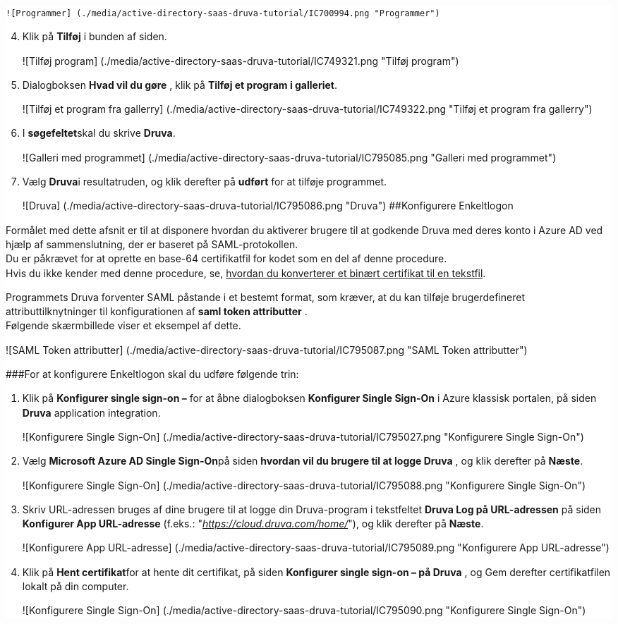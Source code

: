     ![Programmer] (./media/active-directory-saas-druva-tutorial/IC700994.png "Programmer")

4.  Klik på **Tilføj** i bunden af siden.

    ![Tilføj program] (./media/active-directory-saas-druva-tutorial/IC749321.png "Tilføj program")

5.  Dialogboksen **Hvad vil du gøre** , klik på **Tilføj et program i galleriet**.

    ![Tilføj et program fra gallerry] (./media/active-directory-saas-druva-tutorial/IC749322.png "Tilføj et program fra gallerry")

6.  I **søgefeltet**skal du skrive **Druva**.

    ![Galleri med programmet] (./media/active-directory-saas-druva-tutorial/IC795085.png "Galleri med programmet")

7.  Vælg **Druva**i resultatruden, og klik derefter på **udført** for at tilføje programmet.

    ![Druva] (./media/active-directory-saas-druva-tutorial/IC795086.png "Druva")
##<a name="configuring-single-sign-on"></a>Konfigurere Enkeltlogon

Formålet med dette afsnit er til at disponere hvordan du aktiverer brugere til at godkende Druva med deres konto i Azure AD ved hjælp af sammenslutning, der er baseret på SAML-protokollen.  
Du er påkrævet for at oprette en base-64 certifikatfil for kodet som en del af denne procedure.  
Hvis du ikke kender med denne procedure, se, [hvordan du konverterer et binært certifikat til en tekstfil](http://youtu.be/PlgrzUZ-Y1o).

Programmets Druva forventer SAML påstande i et bestemt format, som kræver, at du kan tilføje brugerdefineret attributtilknytninger til konfigurationen af **saml token attributter** .  
Følgende skærmbillede viser et eksempel af dette.

![SAML Token attributter] (./media/active-directory-saas-druva-tutorial/IC795087.png "SAML Token attributter")

###<a name="to-configure-single-sign-on-perform-the-following-steps"></a>For at konfigurere Enkeltlogon skal du udføre følgende trin:

1.  Klik på **Konfigurer single sign-on –** for at åbne dialogboksen **Konfigurer Single Sign-On** i Azure klassisk portalen, på siden **Druva** application integration.

    ![Konfigurere Single Sign-On] (./media/active-directory-saas-druva-tutorial/IC795027.png "Konfigurere Single Sign-On")

2.  Vælg **Microsoft Azure AD Single Sign-On**på siden **hvordan vil du brugere til at logge Druva** , og klik derefter på **Næste**.

    ![Konfigurere Single Sign-On] (./media/active-directory-saas-druva-tutorial/IC795088.png "Konfigurere Single Sign-On")

3.  Skriv URL-adressen bruges af dine brugere til at logge din Druva-program i tekstfeltet **Druva Log på URL-adressen** på siden **Konfigurer App URL-adresse** (f.eks.: "*https://cloud.druva.com/home/*"), og klik derefter på **Næste**.

    ![Konfigurere App URL-adresse] (./media/active-directory-saas-druva-tutorial/IC795089.png "Konfigurere App URL-adresse")

4.  Klik på **Hent certifikat**for at hente dit certifikat, på siden **Konfigurer single sign-on – på Druva** , og Gem derefter certifikatfilen lokalt på din computer.

    ![Konfigurere Single Sign-On] (./media/active-directory-saas-druva-tutorial/IC795090.png "Konfigurere Single Sign-On")
